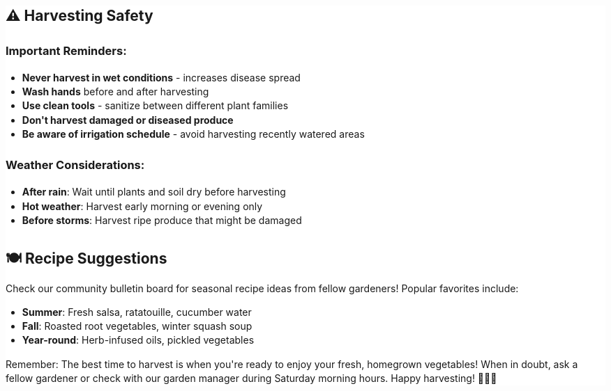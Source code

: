 ## ⚠️ Harvesting Safety

### Important Reminders:
- **Never harvest in wet conditions** - increases disease spread
- **Wash hands** before and after harvesting
- **Use clean tools** - sanitize between different plant families
- **Don't harvest damaged or diseased produce**
- **Be aware of irrigation schedule** - avoid harvesting recently watered areas

### Weather Considerations:
- **After rain**: Wait until plants and soil dry before harvesting
- **Hot weather**: Harvest early morning or evening only
- **Before storms**: Harvest ripe produce that might be damaged

## 🍽️ Recipe Suggestions

Check our community bulletin board for seasonal recipe ideas from fellow gardeners! Popular favorites include:

- **Summer**: Fresh salsa, ratatouille, cucumber water
- **Fall**: Roasted root vegetables, winter squash soup
- **Year-round**: Herb-infused oils, pickled vegetables

Remember: The best time to harvest is when you're ready to enjoy your fresh, homegrown vegetables! When in doubt, ask a fellow gardener or check with our garden manager during Saturday morning hours. Happy harvesting! 🥕🥬🍅